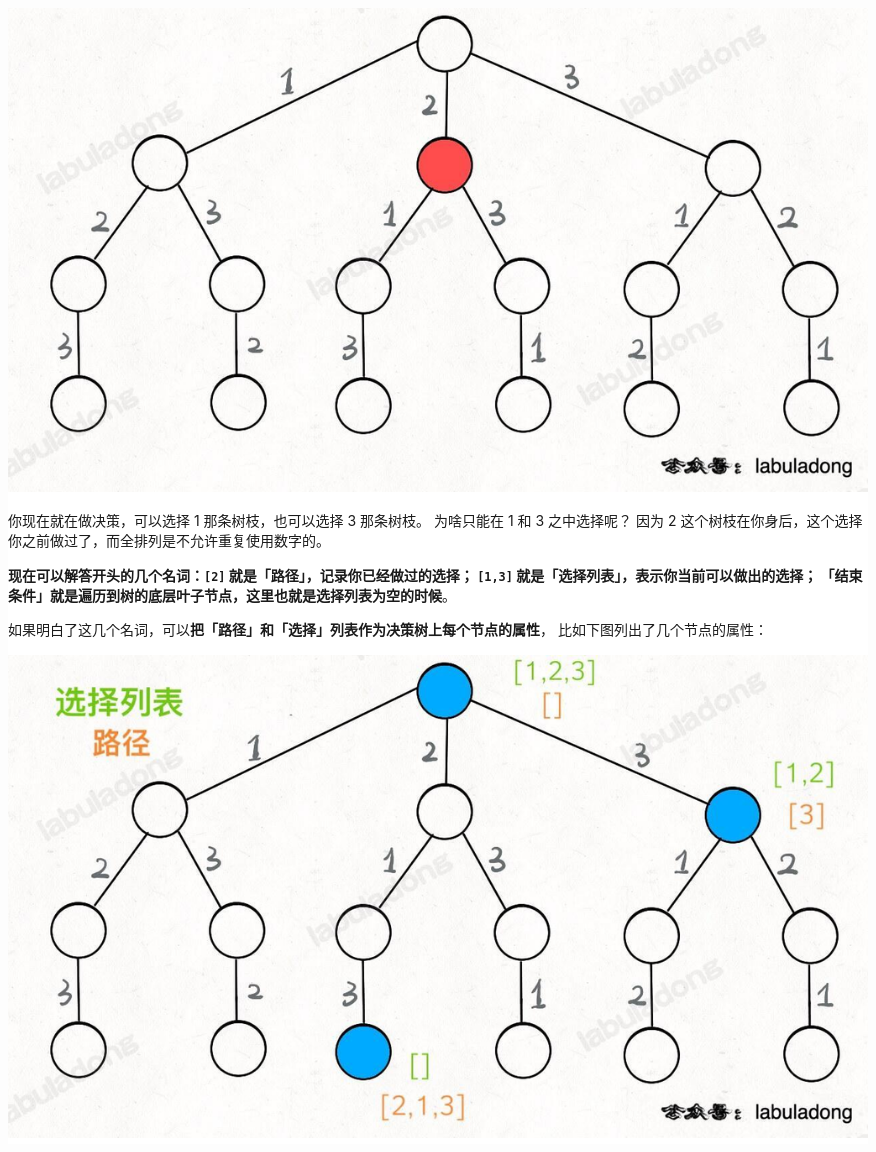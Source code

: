 ![](../pictures/backtracking/2.jpeg)

你现在就在做决策，可以选择 1 那条树枝，也可以选择 3 那条树枝。
为啥只能在 1 和 3 之中选择呢？
因为 2 这个树枝在你身后，这个选择你之前做过了，而全排列是不允许重复使用数字的。

**现在可以解答开头的几个名词：`[2]` 就是「路径」，记录你已经做过的选择；
`[1,3]` 就是「选择列表」，表示你当前可以做出的选择；
「结束条件」就是遍历到树的底层叶子节点，这里也就是选择列表为空的时候**。

如果明白了这几个名词，可以**把「路径」和「选择」列表作为决策树上每个节点的属性**，
比如下图列出了几个节点的属性：

![](../pictures/backtracking/3.jpeg)
